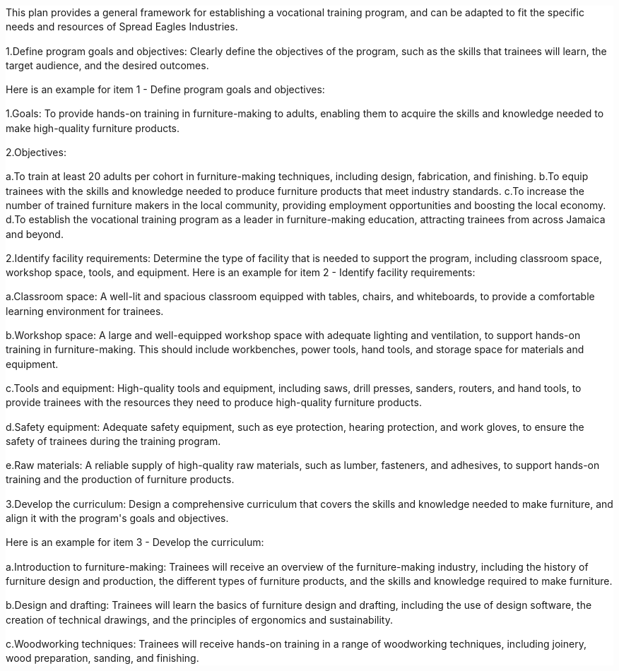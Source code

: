 
This plan provides a general framework for establishing a vocational training program, and can be adapted to fit the specific needs and resources of Spread Eagles Industries.

1.Define program goals and objectives: Clearly define the objectives of the program, such as the skills that trainees will learn, the target audience, and the desired outcomes.

Here is an example for item 1 - Define program goals and objectives:

1.Goals: To provide hands-on training in furniture-making to adults, enabling them to acquire the skills and knowledge needed to make high-quality furniture products.

2.Objectives:

a.To train at least 20 adults per cohort in furniture-making techniques, including design, fabrication, and finishing.
b.To equip trainees with the skills and knowledge needed to produce furniture products that meet industry standards.
c.To increase the number of trained furniture makers in the local community, providing employment opportunities and boosting the local economy.
d.To establish the vocational training program as a leader in furniture-making education, attracting trainees from across Jamaica and beyond.


2.Identify facility requirements: Determine the type of facility that is needed to support the program, including classroom space, workshop space, tools, and equipment.
Here is an example for item 2 - Identify facility requirements:

a.Classroom space: A well-lit and spacious classroom equipped with tables, chairs, and whiteboards, to provide a comfortable learning environment for trainees.

b.Workshop space: A large and well-equipped workshop space with adequate lighting and ventilation, to support hands-on training in furniture-making. This should include workbenches, power tools, hand tools, and storage space for materials and equipment.

c.Tools and equipment: High-quality tools and equipment, including saws, drill presses, sanders, routers, and hand tools, to provide trainees with the resources they need to produce high-quality furniture products.

d.Safety equipment: Adequate safety equipment, such as eye protection, hearing protection, and work gloves, to ensure the safety of trainees during the training program.

e.Raw materials: A reliable supply of high-quality raw materials, such as lumber, fasteners, and adhesives, to support hands-on training and the production of furniture products.


3.Develop the curriculum: Design a comprehensive curriculum that covers the skills and knowledge needed to make furniture, and align it with the program's goals and objectives.

Here is an example for item 3 - Develop the curriculum:

a.Introduction to furniture-making: Trainees will receive an overview of the furniture-making industry, including the history of furniture design and production, the different types of furniture products, and the skills and knowledge required to make furniture.

b.Design and drafting: Trainees will learn the basics of furniture design and drafting, including the use of design software, the creation of technical drawings, and the principles of ergonomics and sustainability.

c.Woodworking techniques: Trainees will receive hands-on training in a range of woodworking techniques, including joinery, wood preparation, sanding, and finishing.
